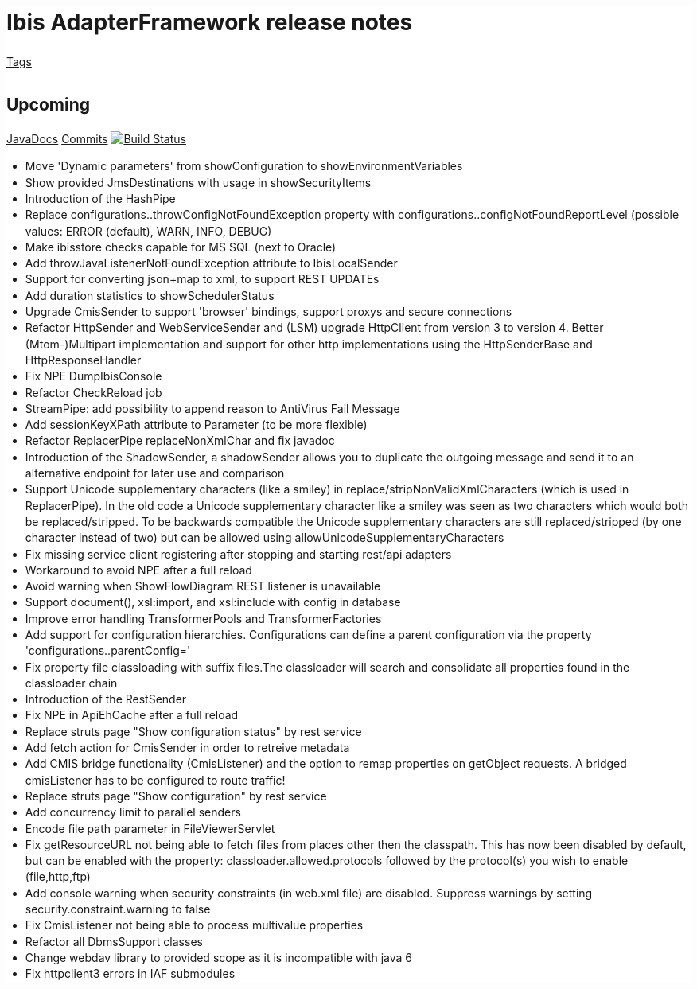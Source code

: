 Ibis AdapterFramework release notes
===================================

[Tags](https://github.com/ibissource/iaf/releases)



Upcoming
--------

[JavaDocs](http://maven.ibissource.org/iaf/apidocs/index.html)
[Commits](https://github.com/ibissource/iaf/compare/v7.0-RC2...HEAD)
[![Build Status](https://travis-ci.org/ibissource/iaf.png)](https://travis-ci.org/ibissource/iaf)

- Move 'Dynamic parameters' from showConfiguration to showEnvironmentVariables
- Show provided JmsDestinations with usage in showSecurityItems
- Introduction of the HashPipe
- Replace configurations.<config-name>.throwConfigNotFoundException property with configurations.<config-name>.configNotFoundReportLevel (possible values: ERROR (default), WARN, INFO, DEBUG)
- Make ibisstore checks capable for MS SQL (next to Oracle)
- Add throwJavaListenerNotFoundException attribute to IbisLocalSender
- Support for converting json+map to xml, to support REST UPDATEs
- Add duration statistics to showSchedulerStatus
- Upgrade CmisSender to support 'browser' bindings, support proxys and secure connections
- Refactor HttpSender and WebServiceSender and (LSM) upgrade HttpClient from version 3 to version 4. Better (Mtom-)Multipart implementation and support for other http implementations using the HttpSenderBase and HttpResponseHandler
- Fix NPE DumpIbisConsole
- Refactor CheckReload job
- StreamPipe: add possibility to append reason to AntiVirus Fail Message
- Add sessionKeyXPath attribute to Parameter (to be more flexible)
- Refactor ReplacerPipe replaceNonXmlChar and fix javadoc
- Introduction of the ShadowSender, a shadowSender allows you to duplicate the outgoing message and send it to an alternative endpoint for later use and comparison
- Support Unicode supplementary characters (like a smiley) in replace/stripNonValidXmlCharacters (which is used in ReplacerPipe). In the old code a Unicode supplementary character like a smiley was seen as two characters which would both be replaced/stripped. To be backwards compatible the Unicode supplementary characters are still replaced/stripped (by one character instead of two) but can be allowed using allowUnicodeSupplementaryCharacters
- Fix missing service client registering after stopping and starting rest/api adapters
- Workaround to avoid NPE after a full reload
- Avoid warning when ShowFlowDiagram REST listener is unavailable
- Support document(), xsl:import, and xsl:include with config in database
- Improve error handling TransformerPools and TransformerFactories
- Add support for configuration hierarchies. Configurations can define a parent configuration via the property 'configurations.<config-name>.parentConfig=<parentConfig-name>'
- Fix property file classloading with suffix files.The classloader will search and consolidate all properties found in the classloader chain
- Introduction of the RestSender
- Fix NPE in ApiEhCache after a full reload
- Replace struts page "Show configuration status" by rest service
- Add fetch action for CmisSender in order to retreive metadata
- Add CMIS bridge functionality (CmisListener) and the option to remap properties on getObject requests. A bridged cmisListener has to be configured to route traffic!
- Replace struts page "Show configuration" by rest service
- Add concurrency limit to parallel senders
- Encode file path parameter in FileViewerServlet
- Fix getResourceURL not being able to fetch files from places other then the classpath. This has now been disabled by default, but can be enabled with the property: classloader.allowed.protocols followed by the protocol(s) you wish to enable (file,http,ftp)
- Add console warning when security constraints (in web.xml file) are disabled. Suppress warnings by setting security.constraint.warning to false
- Fix CmisListener not being able to process multivalue properties
- Refactor all DbmsSupport classes
- Change webdav library to provided scope as it is incompatible with java 6
- Fix httpclient3 errors in IAF submodules